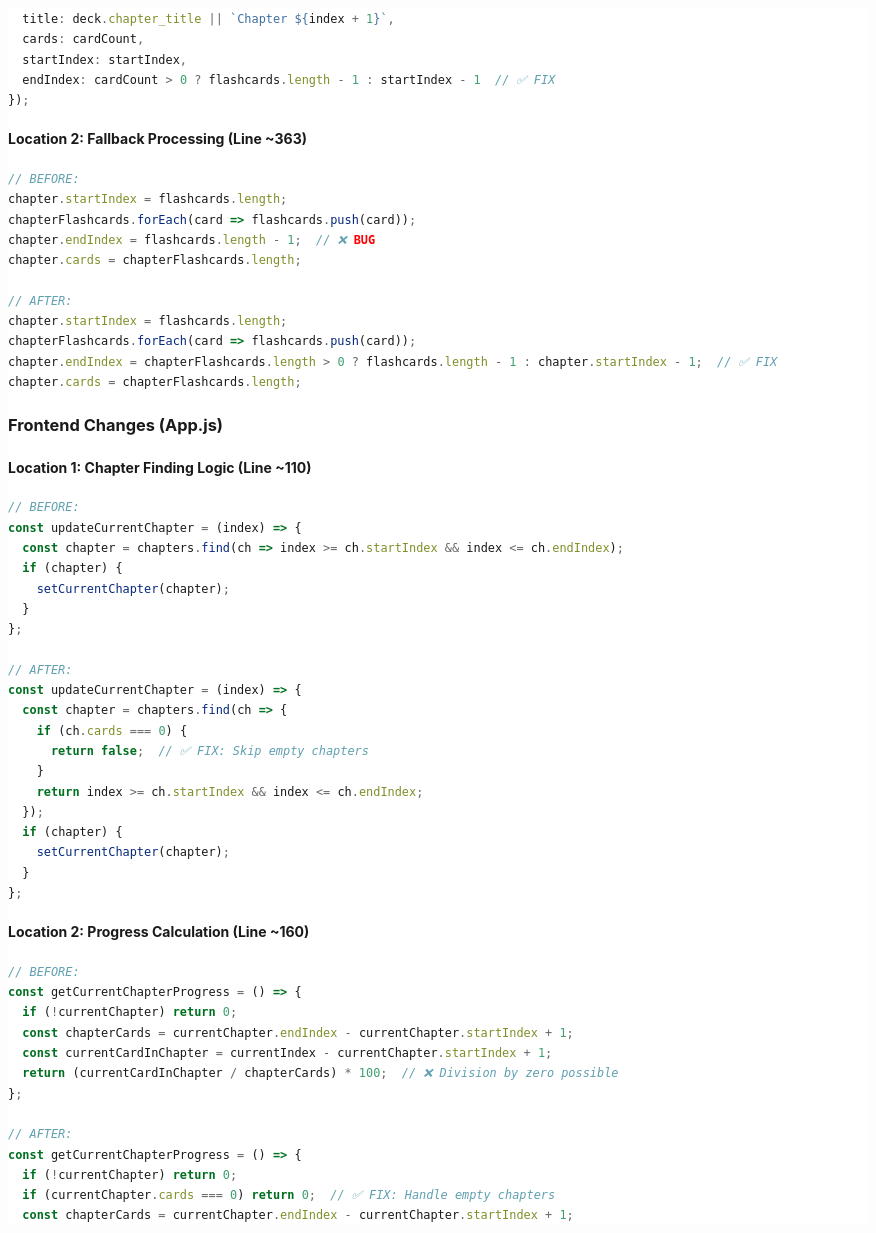 ```javascript
  title: deck.chapter_title || `Chapter ${index + 1}`,
  cards: cardCount,
  startIndex: startIndex,
  endIndex: cardCount > 0 ? flashcards.length - 1 : startIndex - 1  // ✅ FIX
});
```

#### Location 2: Fallback Processing (Line ~363)
```javascript
// BEFORE:
chapter.startIndex = flashcards.length;
chapterFlashcards.forEach(card => flashcards.push(card));
chapter.endIndex = flashcards.length - 1;  // ❌ BUG
chapter.cards = chapterFlashcards.length;

// AFTER:
chapter.startIndex = flashcards.length;
chapterFlashcards.forEach(card => flashcards.push(card));
chapter.endIndex = chapterFlashcards.length > 0 ? flashcards.length - 1 : chapter.startIndex - 1;  // ✅ FIX
chapter.cards = chapterFlashcards.length;
```

### Frontend Changes (App.js)

#### Location 1: Chapter Finding Logic (Line ~110)
```javascript
// BEFORE:
const updateCurrentChapter = (index) => {
  const chapter = chapters.find(ch => index >= ch.startIndex && index <= ch.endIndex);
  if (chapter) {
    setCurrentChapter(chapter);
  }
};

// AFTER:
const updateCurrentChapter = (index) => {
  const chapter = chapters.find(ch => {
    if (ch.cards === 0) {
      return false;  // ✅ FIX: Skip empty chapters
    }
    return index >= ch.startIndex && index <= ch.endIndex;
  });
  if (chapter) {
    setCurrentChapter(chapter);
  }
};
```

#### Location 2: Progress Calculation (Line ~160)
```javascript
// BEFORE:
const getCurrentChapterProgress = () => {
  if (!currentChapter) return 0;
  const chapterCards = currentChapter.endIndex - currentChapter.startIndex + 1;
  const currentCardInChapter = currentIndex - currentChapter.startIndex + 1;
  return (currentCardInChapter / chapterCards) * 100;  // ❌ Division by zero possible
};

// AFTER:
const getCurrentChapterProgress = () => {
  if (!currentChapter) return 0;
  if (currentChapter.cards === 0) return 0;  // ✅ FIX: Handle empty chapters
  const chapterCards = currentChapter.endIndex - currentChapter.startIndex + 1;
```
